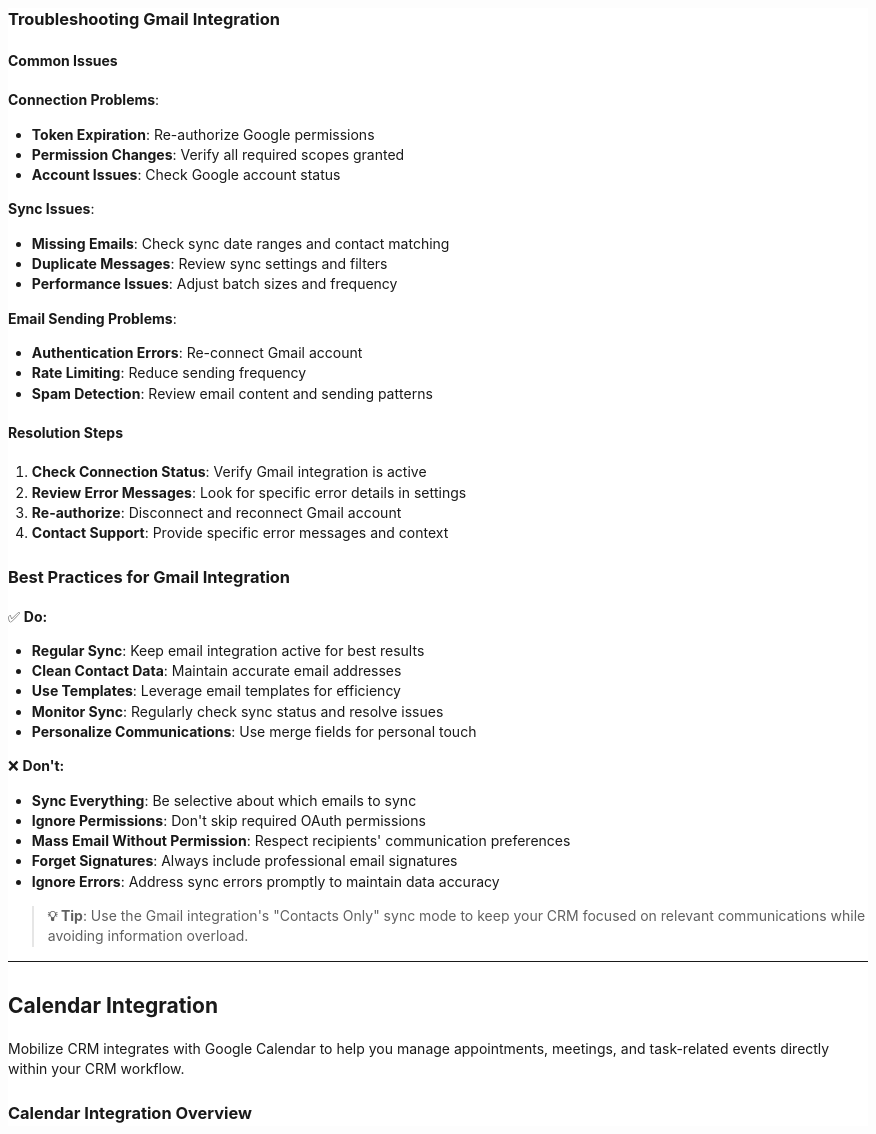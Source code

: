 ### Troubleshooting Gmail Integration

#### Common Issues

**Connection Problems**:
- **Token Expiration**: Re-authorize Google permissions
- **Permission Changes**: Verify all required scopes granted
- **Account Issues**: Check Google account status

**Sync Issues**:
- **Missing Emails**: Check sync date ranges and contact matching
- **Duplicate Messages**: Review sync settings and filters
- **Performance Issues**: Adjust batch sizes and frequency

**Email Sending Problems**:
- **Authentication Errors**: Re-connect Gmail account
- **Rate Limiting**: Reduce sending frequency
- **Spam Detection**: Review email content and sending patterns

#### Resolution Steps
1. **Check Connection Status**: Verify Gmail integration is active
2. **Review Error Messages**: Look for specific error details in settings
3. **Re-authorize**: Disconnect and reconnect Gmail account
4. **Contact Support**: Provide specific error messages and context

### Best Practices for Gmail Integration

✅ **Do:**
- **Regular Sync**: Keep email integration active for best results
- **Clean Contact Data**: Maintain accurate email addresses
- **Use Templates**: Leverage email templates for efficiency
- **Monitor Sync**: Regularly check sync status and resolve issues
- **Personalize Communications**: Use merge fields for personal touch

❌ **Don't:**
- **Sync Everything**: Be selective about which emails to sync
- **Ignore Permissions**: Don't skip required OAuth permissions
- **Mass Email Without Permission**: Respect recipients' communication preferences
- **Forget Signatures**: Always include professional email signatures
- **Ignore Errors**: Address sync errors promptly to maintain data accuracy

> **💡 Tip**: Use the Gmail integration's "Contacts Only" sync mode to keep your CRM focused on relevant communications while avoiding information overload.

---

## Calendar Integration

Mobilize CRM integrates with Google Calendar to help you manage appointments, meetings, and task-related events directly within your CRM workflow.

### Calendar Integration Overview
